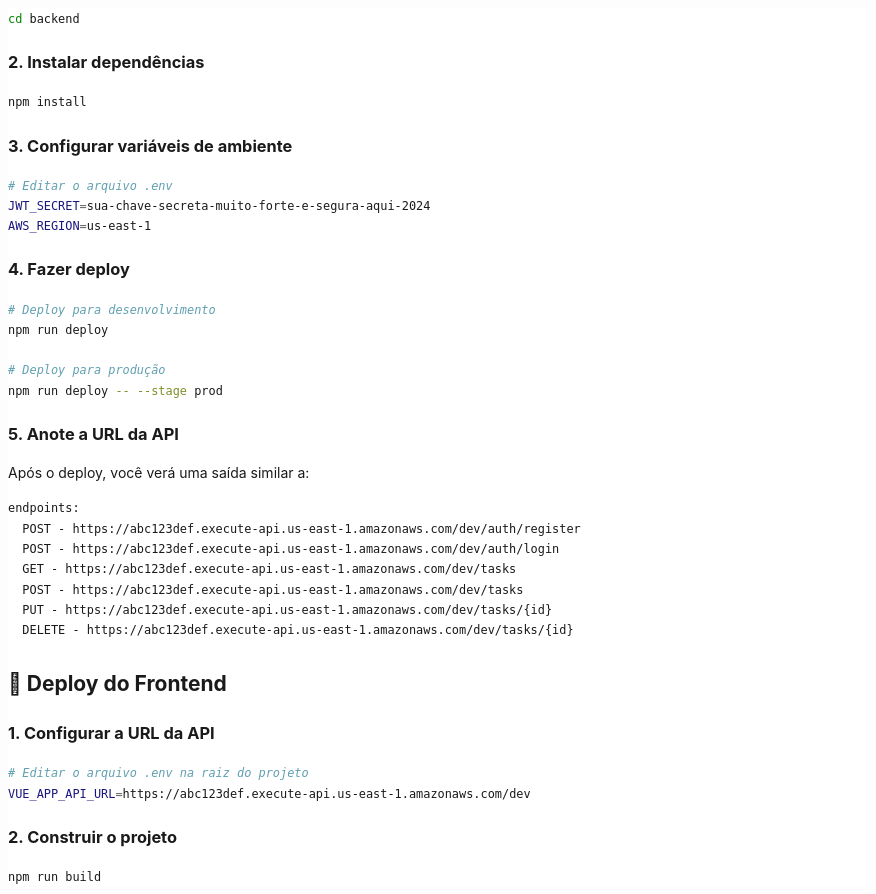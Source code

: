 ```bash
cd backend
```

### 2. Instalar dependências

```bash
npm install
```

### 3. Configurar variáveis de ambiente

```bash
# Editar o arquivo .env
JWT_SECRET=sua-chave-secreta-muito-forte-e-segura-aqui-2024
AWS_REGION=us-east-1
```

### 4. Fazer deploy

```bash
# Deploy para desenvolvimento
npm run deploy

# Deploy para produção
npm run deploy -- --stage prod
```

### 5. Anote a URL da API

Após o deploy, você verá uma saída similar a:

```
endpoints:
  POST - https://abc123def.execute-api.us-east-1.amazonaws.com/dev/auth/register
  POST - https://abc123def.execute-api.us-east-1.amazonaws.com/dev/auth/login
  GET - https://abc123def.execute-api.us-east-1.amazonaws.com/dev/tasks
  POST - https://abc123def.execute-api.us-east-1.amazonaws.com/dev/tasks
  PUT - https://abc123def.execute-api.us-east-1.amazonaws.com/dev/tasks/{id}
  DELETE - https://abc123def.execute-api.us-east-1.amazonaws.com/dev/tasks/{id}
```

## 🎨 Deploy do Frontend

### 1. Configurar a URL da API

```bash
# Editar o arquivo .env na raiz do projeto
VUE_APP_API_URL=https://abc123def.execute-api.us-east-1.amazonaws.com/dev
```

### 2. Construir o projeto

```bash
npm run build
```
